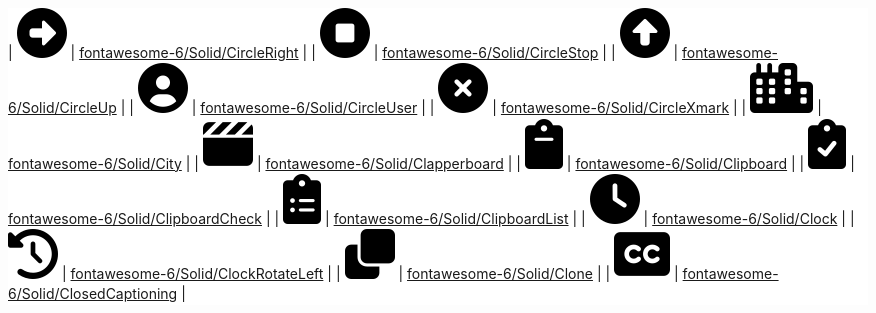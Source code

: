 | ![illustration of fontawesome-6/Solid/CircleRight](../../fontawesome-6/Solid/CircleRight.png) | [fontawesome-6/Solid/CircleRight](../../fontawesome-6/Solid/CircleRight.md) |
| ![illustration of fontawesome-6/Solid/CircleStop](../../fontawesome-6/Solid/CircleStop.png) | [fontawesome-6/Solid/CircleStop](../../fontawesome-6/Solid/CircleStop.md) |
| ![illustration of fontawesome-6/Solid/CircleUp](../../fontawesome-6/Solid/CircleUp.png) | [fontawesome-6/Solid/CircleUp](../../fontawesome-6/Solid/CircleUp.md) |
| ![illustration of fontawesome-6/Solid/CircleUser](../../fontawesome-6/Solid/CircleUser.png) | [fontawesome-6/Solid/CircleUser](../../fontawesome-6/Solid/CircleUser.md) |
| ![illustration of fontawesome-6/Solid/CircleXmark](../../fontawesome-6/Solid/CircleXmark.png) | [fontawesome-6/Solid/CircleXmark](../../fontawesome-6/Solid/CircleXmark.md) |
| ![illustration of fontawesome-6/Solid/City](../../fontawesome-6/Solid/City.png) | [fontawesome-6/Solid/City](../../fontawesome-6/Solid/City.md) |
| ![illustration of fontawesome-6/Solid/Clapperboard](../../fontawesome-6/Solid/Clapperboard.png) | [fontawesome-6/Solid/Clapperboard](../../fontawesome-6/Solid/Clapperboard.md) |
| ![illustration of fontawesome-6/Solid/Clipboard](../../fontawesome-6/Solid/Clipboard.png) | [fontawesome-6/Solid/Clipboard](../../fontawesome-6/Solid/Clipboard.md) |
| ![illustration of fontawesome-6/Solid/ClipboardCheck](../../fontawesome-6/Solid/ClipboardCheck.png) | [fontawesome-6/Solid/ClipboardCheck](../../fontawesome-6/Solid/ClipboardCheck.md) |
| ![illustration of fontawesome-6/Solid/ClipboardList](../../fontawesome-6/Solid/ClipboardList.png) | [fontawesome-6/Solid/ClipboardList](../../fontawesome-6/Solid/ClipboardList.md) |
| ![illustration of fontawesome-6/Solid/Clock](../../fontawesome-6/Solid/Clock.png) | [fontawesome-6/Solid/Clock](../../fontawesome-6/Solid/Clock.md) |
| ![illustration of fontawesome-6/Solid/ClockRotateLeft](../../fontawesome-6/Solid/ClockRotateLeft.png) | [fontawesome-6/Solid/ClockRotateLeft](../../fontawesome-6/Solid/ClockRotateLeft.md) |
| ![illustration of fontawesome-6/Solid/Clone](../../fontawesome-6/Solid/Clone.png) | [fontawesome-6/Solid/Clone](../../fontawesome-6/Solid/Clone.md) |
| ![illustration of fontawesome-6/Solid/ClosedCaptioning](../../fontawesome-6/Solid/ClosedCaptioning.png) | [fontawesome-6/Solid/ClosedCaptioning](../../fontawesome-6/Solid/ClosedCaptioning.md) |